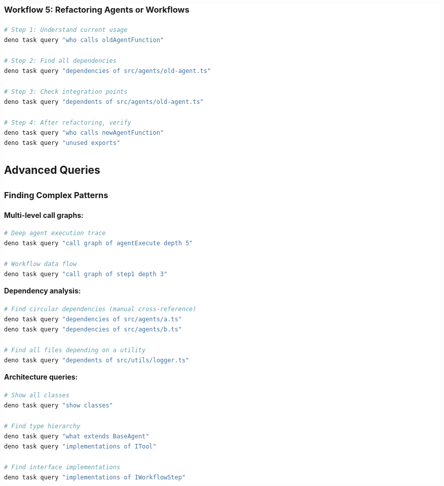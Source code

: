 ### Workflow 5: Refactoring Agents or Workflows

```bash
# Step 1: Understand current usage
deno task query "who calls oldAgentFunction"

# Step 2: Find all dependencies
deno task query "dependencies of src/agents/old-agent.ts"

# Step 3: Check integration points
deno task query "dependents of src/agents/old-agent.ts"

# Step 4: After refactoring, verify
deno task query "who calls newAgentFunction"
deno task query "unused exports"
```

## Advanced Queries

### Finding Complex Patterns

**Multi-level call graphs:**
```bash
# Deep agent execution trace
deno task query "call graph of agentExecute depth 5"

# Workflow data flow
deno task query "call graph of step1 depth 3"
```

**Dependency analysis:**
```bash
# Find circular dependencies (manual cross-reference)
deno task query "dependencies of src/agents/a.ts"
deno task query "dependencies of src/agents/b.ts"

# Find all files depending on a utility
deno task query "dependents of src/utils/logger.ts"
```

**Architecture queries:**
```bash
# Show all classes
deno task query "show classes"

# Find type hierarchy
deno task query "what extends BaseAgent"
deno task query "implementations of ITool"

# Find interface implementations
deno task query "implementations of IWorkflowStep"
```
